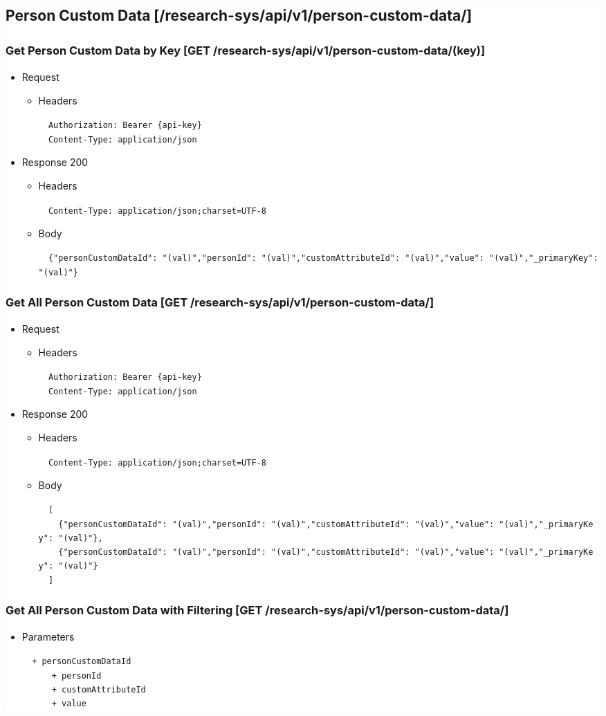 ## Person Custom Data [/research-sys/api/v1/person-custom-data/]

### Get Person Custom Data by Key [GET /research-sys/api/v1/person-custom-data/(key)]
	 
+ Request

    + Headers

            Authorization: Bearer {api-key}
            Content-Type: application/json

+ Response 200
    + Headers

            Content-Type: application/json;charset=UTF-8

    + Body
    
            {"personCustomDataId": "(val)","personId": "(val)","customAttributeId": "(val)","value": "(val)","_primaryKey": "(val)"}

### Get All Person Custom Data [GET /research-sys/api/v1/person-custom-data/]
	 
+ Request

    + Headers

            Authorization: Bearer {api-key}
            Content-Type: application/json

+ Response 200
    + Headers

            Content-Type: application/json;charset=UTF-8

    + Body
    
            [
              {"personCustomDataId": "(val)","personId": "(val)","customAttributeId": "(val)","value": "(val)","_primaryKey": "(val)"},
              {"personCustomDataId": "(val)","personId": "(val)","customAttributeId": "(val)","value": "(val)","_primaryKey": "(val)"}
            ]

### Get All Person Custom Data with Filtering [GET /research-sys/api/v1/person-custom-data/]
    
+ Parameters

        + personCustomDataId
            + personId
            + customAttributeId
            + value
